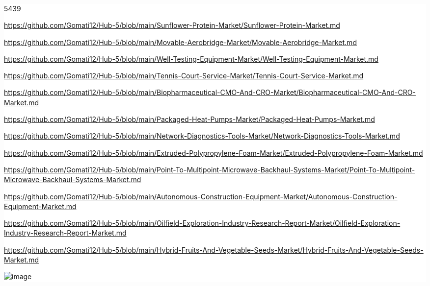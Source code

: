 5439</p><p><a href="https://github.com/Gomati12/Hub-5/blob/main/Sunflower-Protein-Market/Sunflower-Protein-Market.md">https://github.com/Gomati12/Hub-5/blob/main/Sunflower-Protein-Market/Sunflower-Protein-Market.md</a></p><p><a href="https://github.com/Gomati12/Hub-5/blob/main/Movable-Aerobridge-Market/Movable-Aerobridge-Market.md">https://github.com/Gomati12/Hub-5/blob/main/Movable-Aerobridge-Market/Movable-Aerobridge-Market.md</a></p><p><a href="https://github.com/Gomati12/Hub-5/blob/main/Well-Testing-Equipment-Market/Well-Testing-Equipment-Market.md">https://github.com/Gomati12/Hub-5/blob/main/Well-Testing-Equipment-Market/Well-Testing-Equipment-Market.md</a></p><p><a href="https://github.com/Gomati12/Hub-5/blob/main/Tennis-Court-Service-Market/Tennis-Court-Service-Market.md">https://github.com/Gomati12/Hub-5/blob/main/Tennis-Court-Service-Market/Tennis-Court-Service-Market.md</a></p><p><a href="https://github.com/Gomati12/Hub-5/blob/main/Biopharmaceutical-CMO-And-CRO-Market/Biopharmaceutical-CMO-And-CRO-Market.md">https://github.com/Gomati12/Hub-5/blob/main/Biopharmaceutical-CMO-And-CRO-Market/Biopharmaceutical-CMO-And-CRO-Market.md</a></p><p><a href="https://github.com/Gomati12/Hub-5/blob/main/Packaged-Heat-Pumps-Market/Packaged-Heat-Pumps-Market.md">https://github.com/Gomati12/Hub-5/blob/main/Packaged-Heat-Pumps-Market/Packaged-Heat-Pumps-Market.md</a></p><p><a href="https://github.com/Gomati12/Hub-5/blob/main/Network-Diagnostics-Tools-Market/Network-Diagnostics-Tools-Market.md">https://github.com/Gomati12/Hub-5/blob/main/Network-Diagnostics-Tools-Market/Network-Diagnostics-Tools-Market.md</a></p><p><a href="https://github.com/Gomati12/Hub-5/blob/main/Extruded-Polypropylene-Foam-Market/Extruded-Polypropylene-Foam-Market.md">https://github.com/Gomati12/Hub-5/blob/main/Extruded-Polypropylene-Foam-Market/Extruded-Polypropylene-Foam-Market.md</a></p><p><a href="https://github.com/Gomati12/Hub-5/blob/main/Point-To-Multipoint-Microwave-Backhaul-Systems-Market/Point-To-Multipoint-Microwave-Backhaul-Systems-Market.md">https://github.com/Gomati12/Hub-5/blob/main/Point-To-Multipoint-Microwave-Backhaul-Systems-Market/Point-To-Multipoint-Microwave-Backhaul-Systems-Market.md</a></p><p><a href="https://github.com/Gomati12/Hub-5/blob/main/Autonomous-Construction-Equipment-Market/Autonomous-Construction-Equipment-Market.md">https://github.com/Gomati12/Hub-5/blob/main/Autonomous-Construction-Equipment-Market/Autonomous-Construction-Equipment-Market.md</a></p><p><a href="https://github.com/Gomati12/Hub-5/blob/main/Oilfield-Exploration-Industry-Research-Report-Market/Oilfield-Exploration-Industry-Research-Report-Market.md">https://github.com/Gomati12/Hub-5/blob/main/Oilfield-Exploration-Industry-Research-Report-Market/Oilfield-Exploration-Industry-Research-Report-Market.md</a></p><p><a href="https://github.com/Gomati12/Hub-5/blob/main/Hybrid-Fruits-And-Vegetable-Seeds-Market/Hybrid-Fruits-And-Vegetable-Seeds-Market.md">https://github.com/Gomati12/Hub-5/blob/main/Hybrid-Fruits-And-Vegetable-Seeds-Market/Hybrid-Fruits-And-Vegetable-Seeds-Market.md</a></p>
![image](https://github.com/user-attachments/assets/16748410-947b-4c97-8458-c7fb2b730736)
